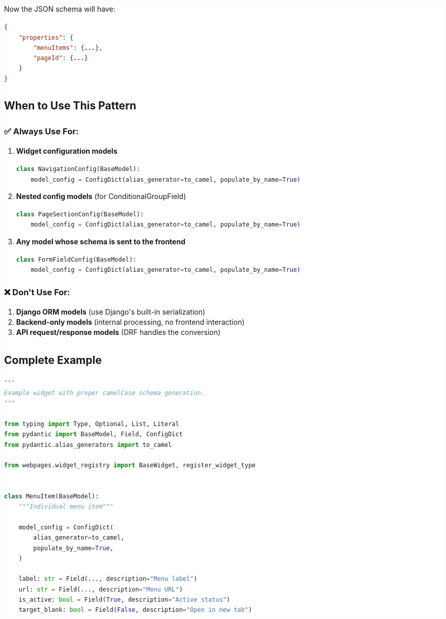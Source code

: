 Now the JSON schema will have:
```json
{
    "properties": {
        "menuItems": {...},
        "pageId": {...}
    }
}
```

## When to Use This Pattern

### ✅ Always Use For:

1. **Widget configuration models**
   ```python
   class NavigationConfig(BaseModel):
       model_config = ConfigDict(alias_generator=to_camel, populate_by_name=True)
   ```

2. **Nested config models** (for ConditionalGroupField)
   ```python
   class PageSectionConfig(BaseModel):
       model_config = ConfigDict(alias_generator=to_camel, populate_by_name=True)
   ```

3. **Any model whose schema is sent to the frontend**
   ```python
   class FormFieldConfig(BaseModel):
       model_config = ConfigDict(alias_generator=to_camel, populate_by_name=True)
   ```

### ❌ Don't Use For:

1. **Django ORM models** (use Django's built-in serialization)
2. **Backend-only models** (internal processing, no frontend interaction)
3. **API request/response models** (DRF handles the conversion)

## Complete Example

```python
"""
Example widget with proper camelCase schema generation.
"""

from typing import Type, Optional, List, Literal
from pydantic import BaseModel, Field, ConfigDict
from pydantic.alias_generators import to_camel

from webpages.widget_registry import BaseWidget, register_widget_type


class MenuItem(BaseModel):
    """Individual menu item"""
    
    model_config = ConfigDict(
        alias_generator=to_camel,
        populate_by_name=True,
    )
    
    label: str = Field(..., description="Menu label")
    url: str = Field(..., description="Menu URL")
    is_active: bool = Field(True, description="Active status")
    target_blank: bool = Field(False, description="Open in new tab")


```